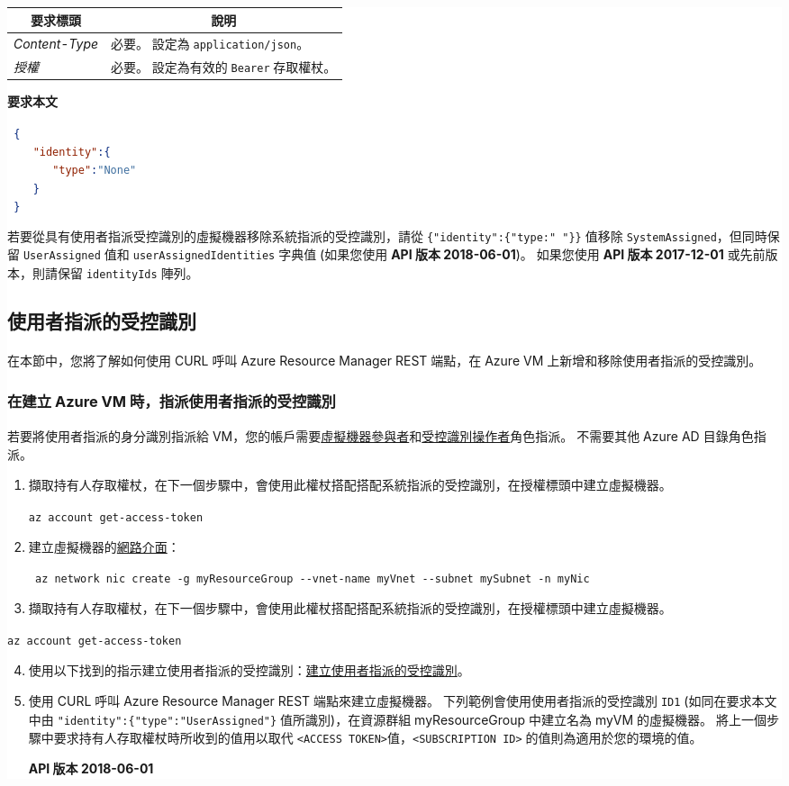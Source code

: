    |要求標頭  |說明  |
   |---------|---------|
   |*Content-Type*     | 必要。 設定為 `application/json`。        |
   |*授權*     | 必要。 設定為有效的 `Bearer` 存取權杖。        | 

   **要求本文**

   ```JSON
    {  
       "identity":{  
          "type":"None"
       }
    }
   ```

   若要從具有使用者指派受控識別的虛擬機器移除系統指派的受控識別，請從 `{"identity":{"type:" "}}` 值移除 `SystemAssigned`，但同時保留 `UserAssigned` 值和 `userAssignedIdentities` 字典值 (如果您使用 **API 版本 2018-06-01**)。 如果您使用 **API 版本 2017-12-01** 或先前版本，則請保留 `identityIds` 陣列。

## <a name="user-assigned-managed-identity"></a>使用者指派的受控識別

在本節中，您將了解如何使用 CURL 呼叫 Azure Resource Manager REST 端點，在 Azure VM 上新增和移除使用者指派的受控識別。

### <a name="assign-a-user-assigned-managed-identity-during-the-creation-of-an-azure-vm"></a>在建立 Azure VM 時，指派使用者指派的受控識別

若要將使用者指派的身分識別指派給 VM，您的帳戶需要[虛擬機器參與者](/azure/role-based-access-control/built-in-roles#virtual-machine-contributor)和[受控識別操作者](/azure/role-based-access-control/built-in-roles#managed-identity-operator)角色指派。 不需要其他 Azure AD 目錄角色指派。

1. 擷取持有人存取權杖，在下一個步驟中，會使用此權杖搭配搭配系統指派的受控識別，在授權標頭中建立虛擬機器。

   ```azurecli-interactive
   az account get-access-token
   ```

2. 建立虛擬機器的[網路介面](/cli/azure/network/nic?view=azure-cli-latest#az-network-nic-create)：

   ```azurecli-interactive
    az network nic create -g myResourceGroup --vnet-name myVnet --subnet mySubnet -n myNic
   ```

3.  擷取持有人存取權杖，在下一個步驟中，會使用此權杖搭配搭配系統指派的受控識別，在授權標頭中建立虛擬機器。

   ```azurecli-interactive
   az account get-access-token
   ``` 

4. 使用以下找到的指示建立使用者指派的受控識別：[建立使用者指派的受控識別](how-to-manage-ua-identity-rest.md#create-a-user-assigned-managed-identity)。

5. 使用 CURL 呼叫 Azure Resource Manager REST 端點來建立虛擬機器。 下列範例會使用使用者指派的受控識別 `ID1` (如同在要求本文中由 `"identity":{"type":"UserAssigned"}` 值所識別)，在資源群組 myResourceGroup 中建立名為 myVM 的虛擬機器。 將上一個步驟中要求持有人存取權杖時所收到的值用以取代 `<ACCESS TOKEN>`值，`<SUBSCRIPTION ID>` 的值則為適用於您的環境的值。
 
   **API 版本 2018-06-01**
